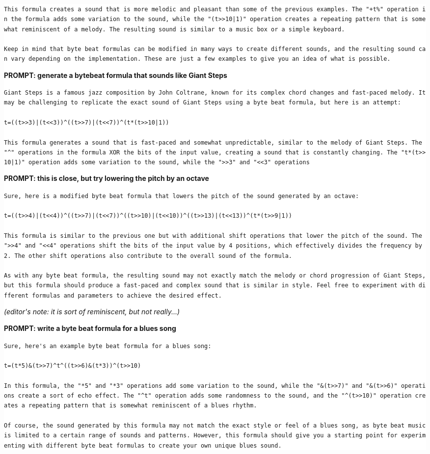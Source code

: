 ```
This formula creates a sound that is more melodic and pleasant than some of the previous examples. The "+t%" operation in the formula adds some variation to the sound, while the "(t>>10|1)" operation creates a repeating pattern that is somewhat reminiscent of a melody. The resulting sound is similar to a music box or a simple keyboard.

Keep in mind that byte beat formulas can be modified in many ways to create different sounds, and the resulting sound can vary depending on the implementation. These are just a few examples to give you an idea of what is possible.
```

**PROMPT: generate a bytebeat formula that sounds like Giant Steps**

```
Giant Steps is a famous jazz composition by John Coltrane, known for its complex chord changes and fast-paced melody. It may be challenging to replicate the exact sound of Giant Steps using a byte beat formula, but here is an attempt:

t=((t>>3)|(t<<3))^((t>>7)|(t<<7))^(t*(t>>10|1))

This formula generates a sound that is fast-paced and somewhat unpredictable, similar to the melody of Giant Steps. The "^" operations in the formula XOR the bits of the input value, creating a sound that is constantly changing. The "t*(t>>10|1)" operation adds some variation to the sound, while the ">>3" and "<<3" operations
```

**PROMPT: this is close, but try lowering the pitch by an octave**

```
Sure, here is a modified byte beat formula that lowers the pitch of the sound generated by an octave:

t=((t>>4)|(t<<4))^((t>>7)|(t<<7))^((t>>10)|(t<<10))^((t>>13)|(t<<13))^(t*(t>>9|1))

This formula is similar to the previous one but with additional shift operations that lower the pitch of the sound. The ">>4" and "<<4" operations shift the bits of the input value by 4 positions, which effectively divides the frequency by 2. The other shift operations also contribute to the overall sound of the formula.

As with any byte beat formula, the resulting sound may not exactly match the melody or chord progression of Giant Steps, but this formula should produce a fast-paced and complex sound that is similar in style. Feel free to experiment with different formulas and parameters to achieve the desired effect.
```

*(editor's note: it is sort of reminiscent, but not really...)*

**PROMPT: write a byte beat formula for a blues song**

```
Sure, here's an example byte beat formula for a blues song:

t=(t*5)&(t>>7)^t^((t>>6)&(t*3))^(t>>10)

In this formula, the "*5" and "*3" operations add some variation to the sound, while the "&(t>>7)" and "&(t>>6)" operations create a sort of echo effect. The "^t" operation adds some randomness to the sound, and the "^(t>>10)" operation creates a repeating pattern that is somewhat reminiscent of a blues rhythm.

Of course, the sound generated by this formula may not match the exact style or feel of a blues song, as byte beat music is limited to a certain range of sounds and patterns. However, this formula should give you a starting point for experimenting with different byte beat formulas to create your own unique blues sound.
```
